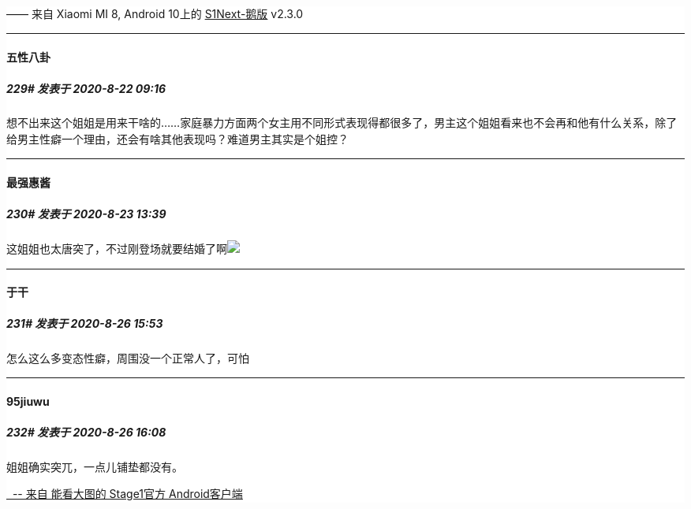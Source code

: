 —— 来自 Xiaomi MI 8, Android 10上的 [S1Next-鹅版](https://github.com/ykrank/S1-Next/releases) v2.3.0







*****

####  五性八卦  
##### 229#       发表于 2020-8-22 09:16




想不出来这个姐姐是用来干啥的……家庭暴力方面两个女主用不同形式表现得都很多了，男主这个姐姐看来也不会再和他有什么关系，除了给男主性癖一个理由，还会有啥其他表现吗？难道男主其实是个姐控？







*****

####  最强惠酱  
##### 230#       发表于 2020-8-23 13:39




这姐姐也太唐突了，不过刚登场就要结婚了啊<img src="https://static.saraba1st.com/image/smiley/face2017/066.png" referrerpolicy="no-referrer">







*****

####  于干  
##### 231#       发表于 2020-8-26 15:53




怎么这么多变态性癖，周围没一个正常人了，可怕







*****

####  95jiuwu  
##### 232#       发表于 2020-8-26 16:08




姐姐确实突兀，一点儿铺垫都没有。

[  -- 来自 能看大图的 Stage1官方 Android客户端](https://www.coolapk.com/apk/140634)


